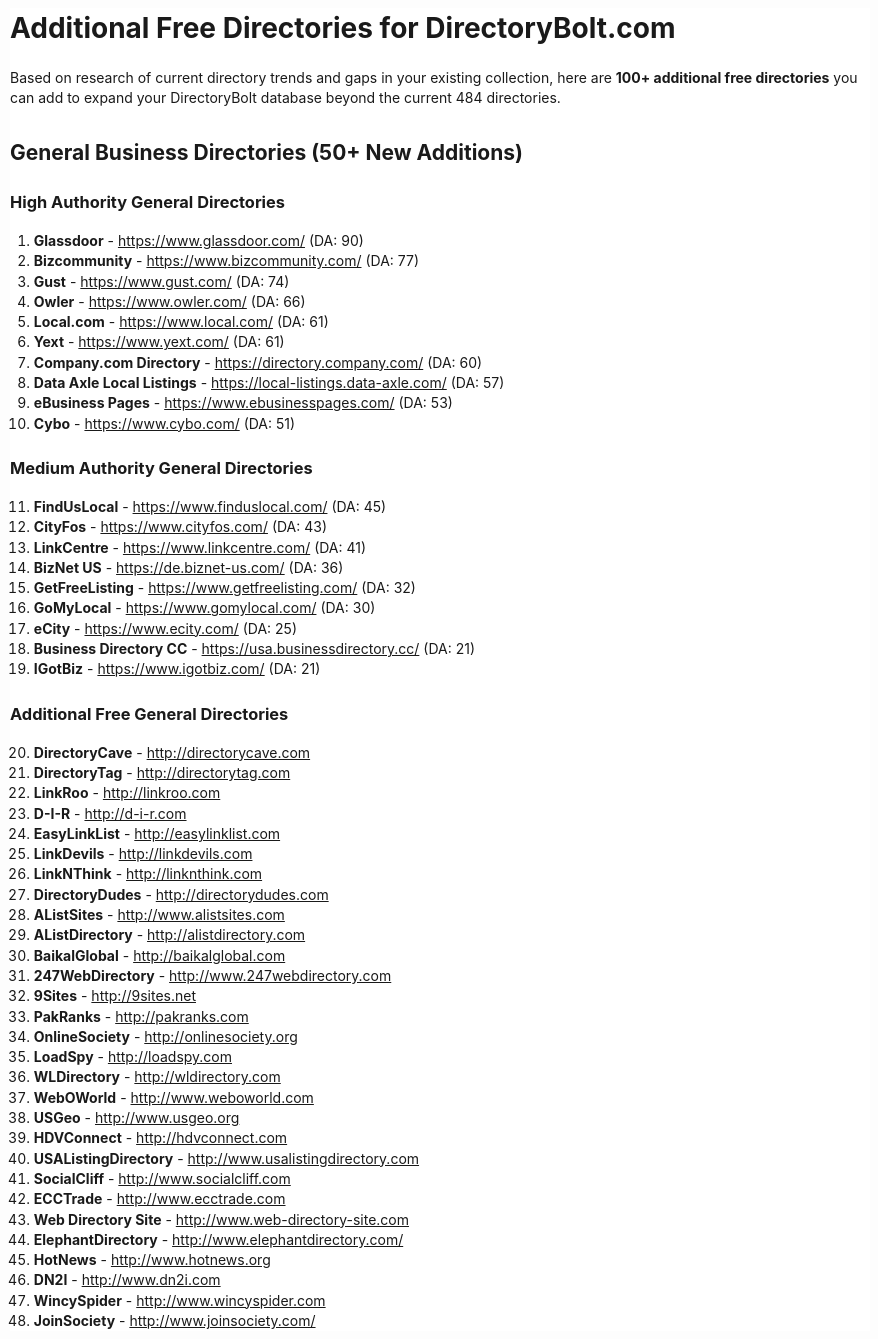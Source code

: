 # Additional Free Directories for DirectoryBolt.com

Based on research of current directory trends and gaps in your existing collection, here are **100+ additional free directories** you can add to expand your DirectoryBolt database beyond the current 484 directories.

## General Business Directories (50+ New Additions)

### High Authority General Directories
1. **Glassdoor** - https://www.glassdoor.com/ (DA: 90)
2. **Bizcommunity** - https://www.bizcommunity.com/ (DA: 77)
3. **Gust** - https://www.gust.com/ (DA: 74)
4. **Owler** - https://www.owler.com/ (DA: 66)
5. **Local.com** - https://www.local.com/ (DA: 61)
6. **Yext** - https://www.yext.com/ (DA: 61)
7. **Company.com Directory** - https://directory.company.com/ (DA: 60)
8. **Data Axle Local Listings** - https://local-listings.data-axle.com/ (DA: 57)
9. **eBusiness Pages** - https://www.ebusinesspages.com/ (DA: 53)
10. **Cybo** - https://www.cybo.com/ (DA: 51)

### Medium Authority General Directories
11. **FindUsLocal** - https://www.finduslocal.com/ (DA: 45)
12. **CityFos** - https://www.cityfos.com/ (DA: 43)
13. **LinkCentre** - https://www.linkcentre.com/ (DA: 41)
14. **BizNet US** - https://de.biznet-us.com/ (DA: 36)
15. **GetFreeListing** - https://www.getfreelisting.com/ (DA: 32)
16. **GoMyLocal** - https://www.gomylocal.com/ (DA: 30)
17. **eCity** - https://www.ecity.com/ (DA: 25)
18. **Business Directory CC** - https://usa.businessdirectory.cc/ (DA: 21)
19. **IGotBiz** - https://www.igotbiz.com/ (DA: 21)

### Additional Free General Directories
20. **DirectoryCave** - http://directorycave.com
21. **DirectoryTag** - http://directorytag.com
22. **LinkRoo** - http://linkroo.com
23. **D-I-R** - http://d-i-r.com
24. **EasyLinkList** - http://easylinklist.com
25. **LinkDevils** - http://linkdevils.com
26. **LinkNThink** - http://linknthink.com
27. **DirectoryDudes** - http://directorydudes.com
28. **AListSites** - http://www.alistsites.com
29. **AListDirectory** - http://alistdirectory.com
30. **BaikalGlobal** - http://baikalglobal.com
31. **247WebDirectory** - http://www.247webdirectory.com
32. **9Sites** - http://9sites.net
33. **PakRanks** - http://pakranks.com
34. **OnlineSociety** - http://onlinesociety.org
35. **LoadSpy** - http://loadspy.com
36. **WLDirectory** - http://wldirectory.com
37. **WebOWorld** - http://www.weboworld.com
38. **USGeo** - http://www.usgeo.org
39. **HDVConnect** - http://hdvconnect.com
40. **USAListingDirectory** - http://www.usalistingdirectory.com
41. **SocialCliff** - http://www.socialcliff.com
42. **ECCTrade** - http://www.ecctrade.com
43. **Web Directory Site** - http://www.web-directory-site.com
44. **ElephantDirectory** - http://www.elephantdirectory.com/
45. **HotNews** - http://www.hotnews.org
46. **DN2I** - http://www.dn2i.com
47. **WincySpider** - http://www.wincyspider.com
48. **JoinSociety** - http://www.joinsociety.com/